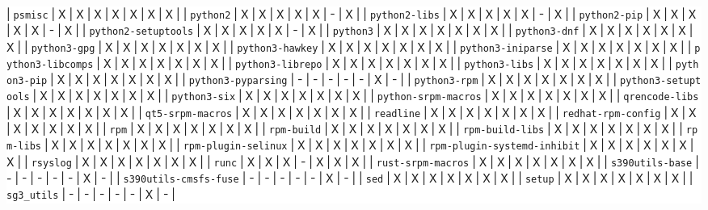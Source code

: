 | `psmisc` | X | X | X | X | X | X | X |
| `python2` | X | X | X | X | X | - | X |
| `python2-libs` | X | X | X | X | X | - | X |
| `python2-pip` | X | X | X | X | X | - | X |
| `python2-setuptools` | X | X | X | X | X | - | X |
| `python3` | X | X | X | X | X | X | X |
| `python3-dnf` | X | X | X | X | X | X | X |
| `python3-gpg` | X | X | X | X | X | X | X |
| `python3-hawkey` | X | X | X | X | X | X | X |
| `python3-iniparse` | X | X | X | X | X | X | X |
| `python3-libcomps` | X | X | X | X | X | X | X |
| `python3-librepo` | X | X | X | X | X | X | X |
| `python3-libs` | X | X | X | X | X | X | X |
| `python3-pip` | X | X | X | X | X | X | X |
| `python3-pyparsing` | - | - | - | - | - | X | - |
| `python3-rpm` | X | X | X | X | X | X | X |
| `python3-setuptools` | X | X | X | X | X | X | X |
| `python3-six` | X | X | X | X | X | X | X |
| `python-srpm-macros` | X | X | X | X | X | X | X |
| `qrencode-libs` | X | X | X | X | X | X | X |
| `qt5-srpm-macros` | X | X | X | X | X | X | X |
| `readline` | X | X | X | X | X | X | X |
| `redhat-rpm-config` | X | X | X | X | X | X | X |
| `rpm` | X | X | X | X | X | X | X |
| `rpm-build` | X | X | X | X | X | X | X |
| `rpm-build-libs` | X | X | X | X | X | X | X |
| `rpm-libs` | X | X | X | X | X | X | X |
| `rpm-plugin-selinux` | X | X | X | X | X | X | X |
| `rpm-plugin-systemd-inhibit` | X | X | X | X | X | X | X |
| `rsyslog` | X | X | X | X | X | X | X |
| `runc` | X | X | X | - | X | X | X |
| `rust-srpm-macros` | X | X | X | X | X | X | X |
| `s390utils-base` | - | - | - | - | - | X | - |
| `s390utils-cmsfs-fuse` | - | - | - | - | - | X | - |
| `sed` | X | X | X | X | X | X | X |
| `setup` | X | X | X | X | X | X | X |
| `sg3_utils` | - | - | - | - | - | X | - |